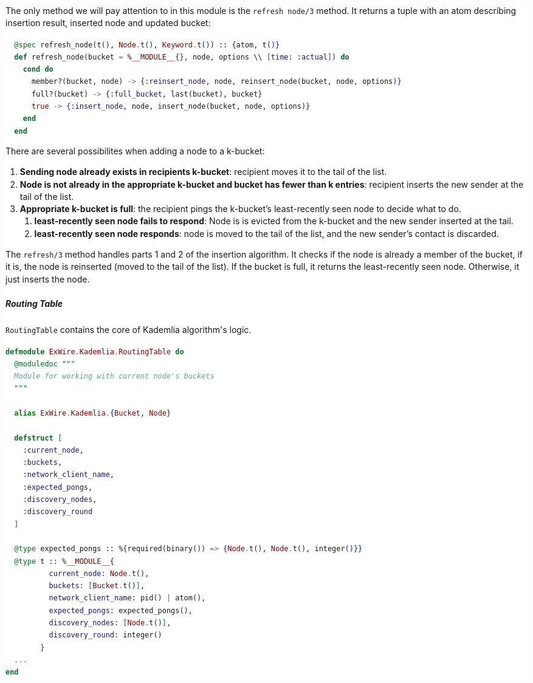 The only method we will pay attention to in this module is the `refresh node/3` method. It returns a tuple with an atom describing insertion result, inserted node and updated bucket:

```elixir
  @spec refresh_node(t(), Node.t(), Keyword.t()) :: {atom, t()}
  def refresh_node(bucket = %__MODULE__{}, node, options \\ [time: :actual]) do
    cond do
      member?(bucket, node) -> {:reinsert_node, node, reinsert_node(bucket, node, options)}
      full?(bucket) -> {:full_bucket, last(bucket), bucket}
      true -> {:insert_node, node, insert_node(bucket, node, options)}
    end
  end
```

There are several possibilites when adding a node to a k-bucket:

1. **Sending node already exists in recipients k-bucket**: recipient moves it to the tail of the list.
2. **Node is not already in the appropriate k-bucket and bucket has fewer than k entries**: recipient  inserts the new sender at the tail of the list.
3. **Appropriate k-bucket is full**: the recipient pings the k-bucket’s least-recently seen node to decide what to do.
    1. **least-recently seen node fails to respond**: Node is is evicted from the k-bucket and the new sender inserted at the tail.  
    2. **least-recently seen node responds**: node is moved to the tail of the list, and the new sender’s contact is discarded.

The `refresh/3` method handles parts 1 and 2 of the insertion algorithm. It checks if the node is already a member of the bucket, if it is, the node is reinserted (moved to the tail of the list). If the bucket is full, it returns the least-recently seen node. Otherwise, it just inserts the node.

##### Routing Table

`RoutingTable` contains the core of Kademlia algorithm's logic.

```elixir
defmodule ExWire.Kademlia.RoutingTable do
  @moduledoc """
  Module for working with current node's buckets
  """

  alias ExWire.Kademlia.{Bucket, Node}

  defstruct [
    :current_node,
    :buckets,
    :network_client_name,
    :expected_pongs,
    :discovery_nodes,
    :discovery_round
  ]

  @type expected_pongs :: %{required(binary()) => {Node.t(), Node.t(), integer()}}
  @type t :: %__MODULE__{
          current_node: Node.t(),
          buckets: [Bucket.t()],
          network_client_name: pid() | atom(),
          expected_pongs: expected_pongs(),
          discovery_nodes: [Node.t()],
          discovery_round: integer()
        }
  ...
end
```
